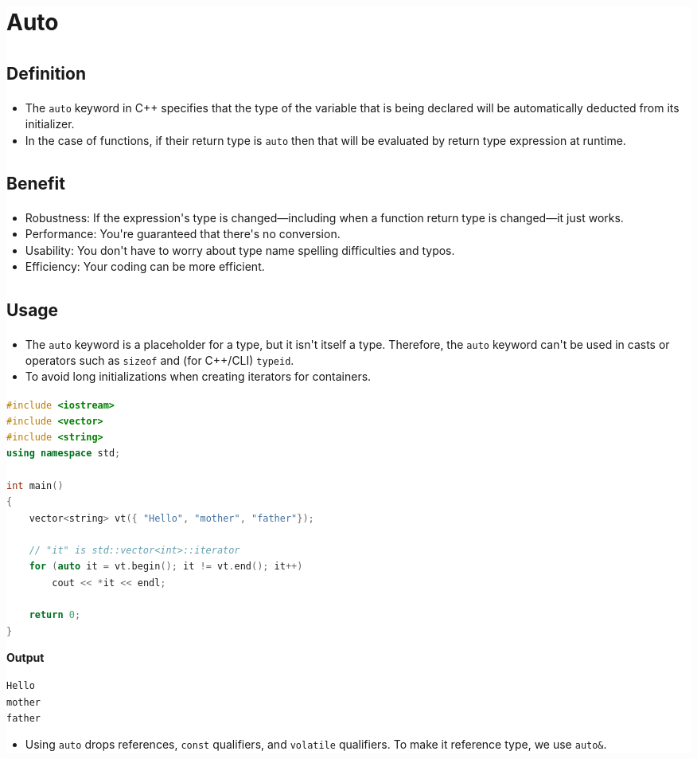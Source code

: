 # Auto

## Definition

- The `auto` keyword in C++ specifies that the type of the variable that is being declared will be automatically deducted from its initializer.
- In the case of functions, if their return type is `auto` then that will be evaluated by return type expression at runtime.

## Benefit

- Robustness: If the expression's type is changed—including when a function return type is changed—it just works.
- Performance: You're guaranteed that there's no conversion.
- Usability: You don't have to worry about type name spelling difficulties and typos.
- Efficiency: Your coding can be more efficient.

## Usage

- The `auto` keyword is a placeholder for a type, but it isn't itself a type. Therefore, the `auto` keyword can't be used in casts or operators such as `sizeof` and (for C++/CLI) `typeid`.
- To avoid long initializations when creating iterators for containers.

```cpp
#include <iostream>
#include <vector>
#include <string>
using namespace std;

int main()
{
    vector<string> vt({ "Hello", "mother", "father"});

    // "it" is std::vector<int>::iterator
    for (auto it = vt.begin(); it != vt.end(); it++)
        cout << *it << endl;

    return 0;
}
```

**Output**

```{output}
Hello
mother
father
```

- Using `auto` drops references, `const` qualifiers, and `volatile` qualifiers.
To make it reference type, we use `auto&`.
